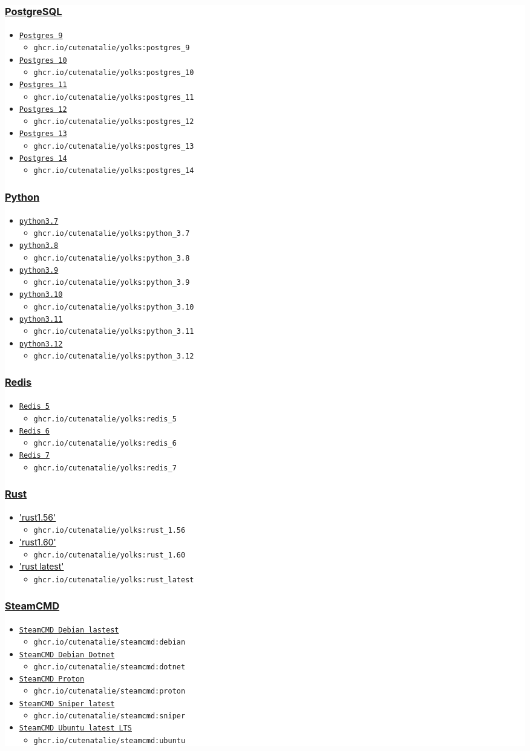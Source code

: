 ### [PostgreSQL](/postgres)

  * [`Postgres 9`](/postgres/9)
    * `ghcr.io/cutenatalie/yolks:postgres_9`
  * [`Postgres 10`](/postgres/10)
    * `ghcr.io/cutenatalie/yolks:postgres_10`
  * [`Postgres 11`](/postgres/11)
    * `ghcr.io/cutenatalie/yolks:postgres_11`
  * [`Postgres 12`](/postgres/12)
    * `ghcr.io/cutenatalie/yolks:postgres_12`
  * [`Postgres 13`](/postgres/13)
    * `ghcr.io/cutenatalie/yolks:postgres_13`
  * [`Postgres 14`](/postgres/14)
    * `ghcr.io/cutenatalie/yolks:postgres_14`  

### [Python](/python)

* [`python3.7`](/python/3.7)
  * `ghcr.io/cutenatalie/yolks:python_3.7`
* [`python3.8`](/python/3.8)
  * `ghcr.io/cutenatalie/yolks:python_3.8`
* [`python3.9`](/python/3.9)
  * `ghcr.io/cutenatalie/yolks:python_3.9`
* [`python3.10`](/python/3.10)
  * `ghcr.io/cutenatalie/yolks:python_3.10`
* [`python3.11`](/python/3.11)
  * `ghcr.io/cutenatalie/yolks:python_3.11`
* [`python3.12`](/python/3.12)
  * `ghcr.io/cutenatalie/yolks:python_3.12`

### [Redis](/redis)

  * [`Redis 5`](/redis/5)
    * `ghcr.io/cutenatalie/yolks:redis_5`
  * [`Redis 6`](/redis/6)
    * `ghcr.io/cutenatalie/yolks:redis_6`
  * [`Redis 7`](/redis/7)
    * `ghcr.io/cutenatalie/yolks:redis_7`

### [Rust](/rust)

* ['rust1.56'](/rust/1.56)
  * `ghcr.io/cutenatalie/yolks:rust_1.56`
* ['rust1.60'](/rust/1.60)
  * `ghcr.io/cutenatalie/yolks:rust_1.60`
* ['rust latest'](/rust/latest)
  * `ghcr.io/cutenatalie/yolks:rust_latest`

### [SteamCMD](/steamcmd)
* [`SteamCMD Debian lastest`](/steamcmd/debian)
  * `ghcr.io/cutenatalie/steamcmd:debian`
* [`SteamCMD Debian Dotnet`](/steamcmd/dotnet)
  * `ghcr.io/cutenatalie/steamcmd:dotnet`
* [`SteamCMD Proton`](/steamcmd/proton)
  * `ghcr.io/cutenatalie/steamcmd:proton`
* [`SteamCMD Sniper latest`](/steamcmd/sniper)
  * `ghcr.io/cutenatalie/steamcmd:sniper`
* [`SteamCMD Ubuntu latest LTS`](/steamcmd/ubuntu)
  * `ghcr.io/cutenatalie/steamcmd:ubuntu`
